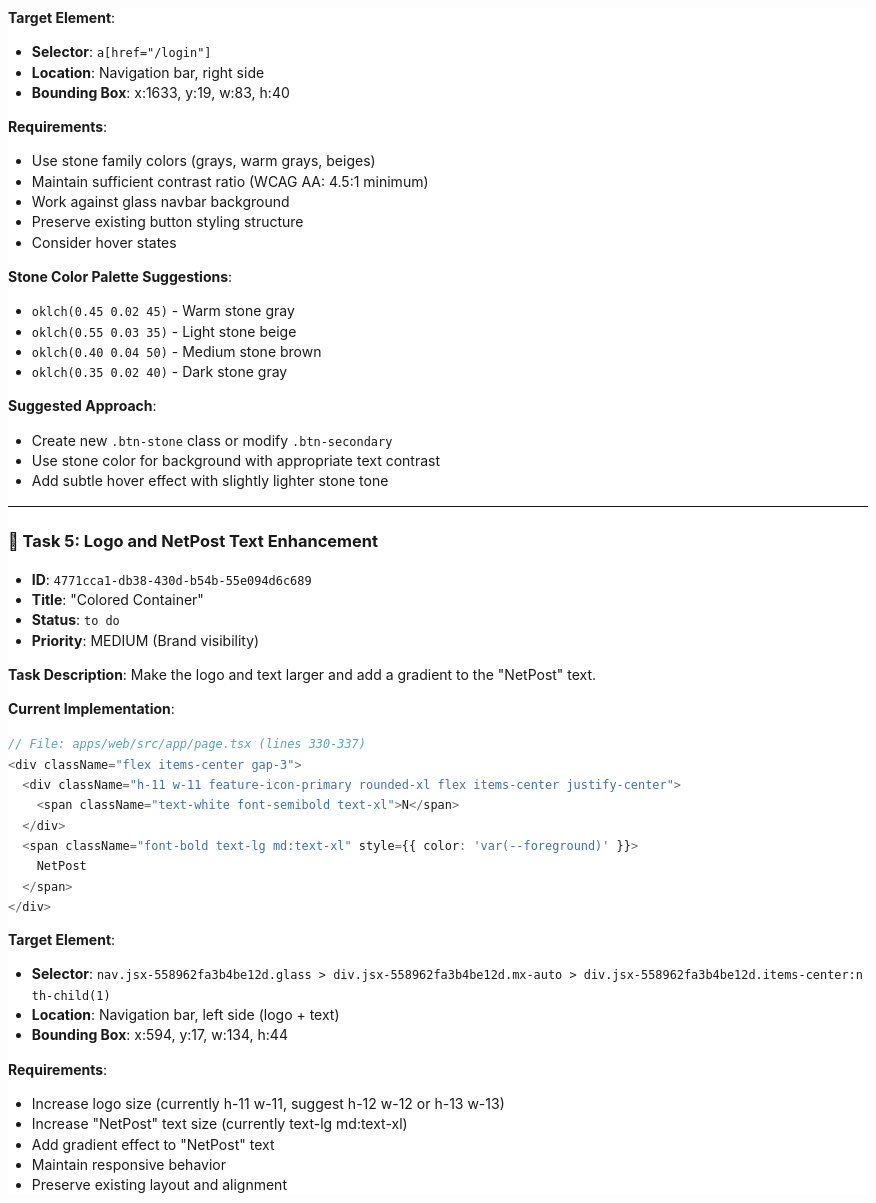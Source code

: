 **Target Element**:
- **Selector**: `a[href="/login"]`
- **Location**: Navigation bar, right side
- **Bounding Box**: x:1633, y:19, w:83, h:40

**Requirements**:
- Use stone family colors (grays, warm grays, beiges)
- Maintain sufficient contrast ratio (WCAG AA: 4.5:1 minimum)
- Work against glass navbar background
- Preserve existing button styling structure
- Consider hover states

**Stone Color Palette Suggestions**:
- `oklch(0.45 0.02 45)` - Warm stone gray
- `oklch(0.55 0.03 35)` - Light stone beige  
- `oklch(0.40 0.04 50)` - Medium stone brown
- `oklch(0.35 0.02 40)` - Dark stone gray

**Suggested Approach**:
- Create new `.btn-stone` class or modify `.btn-secondary`
- Use stone color for background with appropriate text contrast
- Add subtle hover effect with slightly lighter stone tone

---

### 🔄 Task 5: Logo and NetPost Text Enhancement
- **ID**: `4771cca1-db38-430d-b54b-55e094d6c689`
- **Title**: "Colored Container"  
- **Status**: `to do`
- **Priority**: MEDIUM (Brand visibility)

**Task Description**:
Make the logo and text larger and add a gradient to the "NetPost" text.

**Current Implementation**:
```typescript
// File: apps/web/src/app/page.tsx (lines 330-337)
<div className="flex items-center gap-3">
  <div className="h-11 w-11 feature-icon-primary rounded-xl flex items-center justify-center">
    <span className="text-white font-semibold text-xl">N</span>
  </div>
  <span className="font-bold text-lg md:text-xl" style={{ color: 'var(--foreground)' }}>
    NetPost
  </span>
</div>
```

**Target Element**:
- **Selector**: `nav.jsx-558962fa3b4be12d.glass > div.jsx-558962fa3b4be12d.mx-auto > div.jsx-558962fa3b4be12d.items-center:nth-child(1)`
- **Location**: Navigation bar, left side (logo + text)
- **Bounding Box**: x:594, y:17, w:134, h:44

**Requirements**:
- Increase logo size (currently h-11 w-11, suggest h-12 w-12 or h-13 w-13)
- Increase "NetPost" text size (currently text-lg md:text-xl)
- Add gradient effect to "NetPost" text
- Maintain responsive behavior
- Preserve existing layout and alignment
